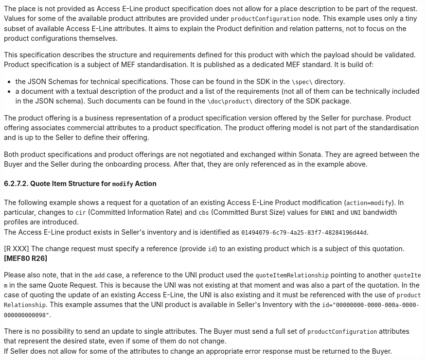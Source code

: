 The place is not provided as Access E-Line product specification does not allow
for a place description to be part of the request. Values for some of the
available product attributes are provided under `productConfiguration` node.
This example uses only a tiny subset of available Access E-Line attributes. It
aims to explain the Product definition and relation patterns, not to focus on
the product configurations themselves.

This specification describes the structure and requirements defined for this
product with which the payload should be validated. Product specification is a
subject of MEF standardisation. It is published as a dedicated MEF standard. It
is build of:

- the JSON Schemas for technical specifications. Those can be found in the SDK
  in the `\spec\` directory.
- a document with a textual description of the product and a list of the
  requirements (not all of them can be technically included in the JSON schema).
  Such documents can be found in the `\doc\product\` directory of the SDK
  package.

The product offering is a business representation of a product specification
version offered by the Seller for purchase. Product offering associates
commercial attributes to a product specification. The product offering model is
not part of the standardisation and is up to the Seller to define their
offering.

Both product specifications and product offerings are not negotiated and
exchanged within Sonata. They are agreed between the Buyer and the Seller during
the onboarding process. After that, they are only referenced as in the example
above.

#### 6.2.7.2. Quote Item Structure for `modify` Action

The following example shows a request for a quotation of an existing Access
E-Line Product modification (`action=modify`). In particular, changes to `cir`
(Committed Information Rate) and `cbs` (Committed Burst Size) values for `ENNI`
and `UNI` bandwidth profiles are introduced.  
The Access E-Line product exists in Seller's inventory and is identified as
`01494079-6c79-4a25-83f7-48284196d44d`.

[R XXX] The change request must specify a reference (provide `id`) to an
existing product which is a subject of this quotation. **[MEF80 R26]**

Please also note, that in the `add` case, a reference to the UNI product used
the `quoteItemRelationship` pointing to another `quoteItem` in the same Quote
Request. This is because the UNI was not existing at that moment and was also a
part of the quotation. In the case of quoting the update of an existing Access
E-Line, the UNI is also existing and it must be referenced with the use of
`productRelationship`. This example assumes that the UNI product is available in
Seller's Inventory with the `id="00000000-0000-000a-0000-000000000098"`.

There is no possibility to send an update to single attributes. The Buyer must
send a full set of `productConfiguration` attributes that represent the desired
state, even if some of them do not change.  
If Seller does not allow for some of the attributes to change an appropriate
error response must be returned to the Buyer.
